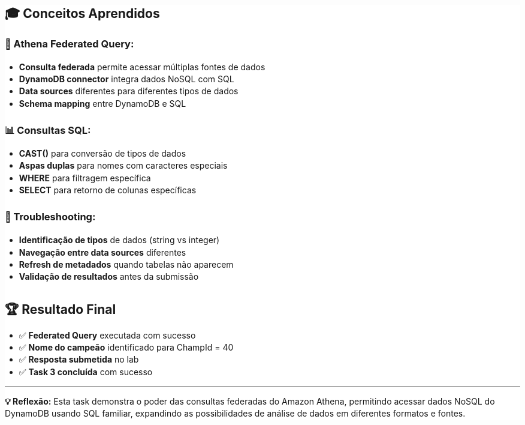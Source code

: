 ## 🎓 Conceitos Aprendidos

### 🔗 Athena Federated Query:
- **Consulta federada** permite acessar múltiplas fontes de dados
- **DynamoDB connector** integra dados NoSQL com SQL
- **Data sources** diferentes para diferentes tipos de dados
- **Schema mapping** entre DynamoDB e SQL

### 📊 Consultas SQL:
- **CAST()** para conversão de tipos de dados
- **Aspas duplas** para nomes com caracteres especiais
- **WHERE** para filtragem específica
- **SELECT** para retorno de colunas específicas

### 🔧 Troubleshooting:
- **Identificação de tipos** de dados (string vs integer)
- **Navegação entre data sources** diferentes
- **Refresh de metadados** quando tabelas não aparecem
- **Validação de resultados** antes da submissão

## 🏆 Resultado Final

- ✅ **Federated Query** executada com sucesso
- ✅ **Nome do campeão** identificado para ChampId = 40
- ✅ **Resposta submetida** no lab
- ✅ **Task 3 concluída** com sucesso

---

**💡 Reflexão:** Esta task demonstra o poder das consultas federadas do Amazon Athena, permitindo acessar dados NoSQL do DynamoDB usando SQL familiar, expandindo as possibilidades de análise de dados em diferentes formatos e fontes.